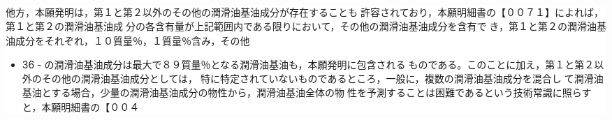  他方，本願発明は，第１と第２以外のその他の潤滑油基油成分が存在することも
許容されており，本願明細書の【００７１】によれば，第１と第２の潤滑油基油成
分の各含有量が上記範囲内である限りにおいて，その他の潤滑油基油成分を含有で
き，第１と第２の潤滑油基油成分をそれぞれ，１０質量％，１質量％含み，その他
- 36 - 
の潤滑油基油成分は最大で８９質量％となる潤滑油基油も，本願発明に包含される
ものである。このことに加え，第１と第２以外のその他の潤滑油基油成分としては，
特に特定されていないものであるところ，一般に，複数の潤滑油基油成分を混合し
て潤滑油基油とする場合，少量の潤滑油基油成分の物性から，潤滑油基油全体の物
性を予測することは困難であるという技術常識に照らすと，本願明細書の【００４
